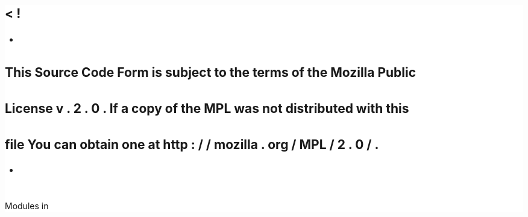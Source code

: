 <
!
-
-
This
Source
Code
Form
is
subject
to
the
terms
of
the
Mozilla
Public
-
License
v
.
2
.
0
.
If
a
copy
of
the
MPL
was
not
distributed
with
this
-
file
You
can
obtain
one
at
http
:
/
/
mozilla
.
org
/
MPL
/
2
.
0
/
.
-
-
>
#
Modules
in